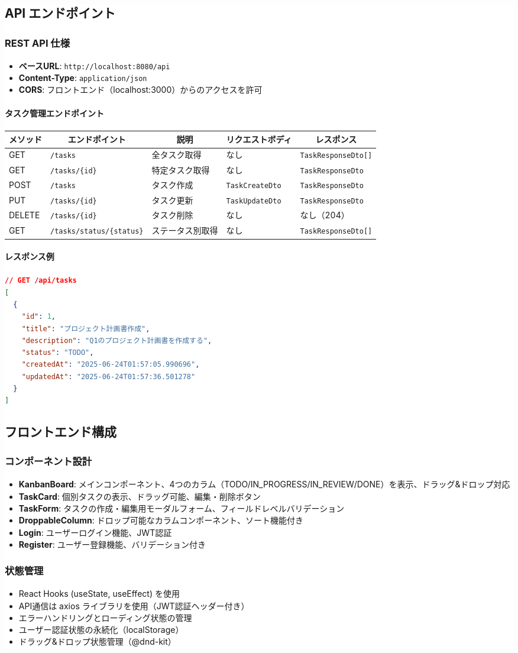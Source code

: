 
## API エンドポイント

### REST API 仕様
- **ベースURL**: `http://localhost:8080/api`
- **Content-Type**: `application/json`
- **CORS**: フロントエンド（localhost:3000）からのアクセスを許可

#### タスク管理エンドポイント

| メソッド | エンドポイント | 説明 | リクエストボディ | レスポンス |
|---------|-------------|------|----------------|-----------|
| GET | `/tasks` | 全タスク取得 | なし | `TaskResponseDto[]` |
| GET | `/tasks/{id}` | 特定タスク取得 | なし | `TaskResponseDto` |
| POST | `/tasks` | タスク作成 | `TaskCreateDto` | `TaskResponseDto` |
| PUT | `/tasks/{id}` | タスク更新 | `TaskUpdateDto` | `TaskResponseDto` |
| DELETE | `/tasks/{id}` | タスク削除 | なし | なし（204） |
| GET | `/tasks/status/{status}` | ステータス別取得 | なし | `TaskResponseDto[]` |

#### レスポンス例
```json
// GET /api/tasks
[
  {
    "id": 1,
    "title": "プロジェクト計画書作成",
    "description": "Q1のプロジェクト計画書を作成する",
    "status": "TODO",
    "createdAt": "2025-06-24T01:57:05.990696",
    "updatedAt": "2025-06-24T01:57:36.501278"
  }
]
```

## フロントエンド構成

### コンポーネント設計
- **KanbanBoard**: メインコンポーネント、4つのカラム（TODO/IN_PROGRESS/IN_REVIEW/DONE）を表示、ドラッグ&ドロップ対応
- **TaskCard**: 個別タスクの表示、ドラッグ可能、編集・削除ボタン
- **TaskForm**: タスクの作成・編集用モーダルフォーム、フィールドレベルバリデーション
- **DroppableColumn**: ドロップ可能なカラムコンポーネント、ソート機能付き
- **Login**: ユーザーログイン機能、JWT認証
- **Register**: ユーザー登録機能、バリデーション付き

### 状態管理
- React Hooks (useState, useEffect) を使用
- API通信は axios ライブラリを使用（JWT認証ヘッダー付き）
- エラーハンドリングとローディング状態の管理
- ユーザー認証状態の永続化（localStorage）
- ドラッグ&ドロップ状態管理（@dnd-kit）
